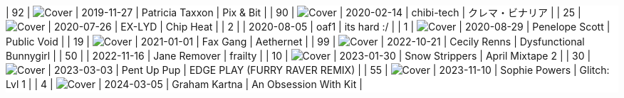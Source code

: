 | 92 | ![Cover](https://i.discogs.com/6XKvuBGLlae58JwKmJtAtPbcoDctXhodT4qVES4umOg/rs:fit/g:sm/q:40/h:150/w:150/czM6Ly9kaXNjb2dz/LWRhdGFiYXNlLWlt/YWdlcy9SLTE0NDU1/OTQ5LTE1NzQ4NzU5/OTEtNzAwNS5qcGVn.jpeg) | 2019-11-27 | Patricia Taxxon | Pix &amp; Bit |
| 90 | ![Cover](https://i.discogs.com/A59BhGnUesaP1p9105DR0e88DA3IEmyne1gFM-ly_nw/rs:fit/g:sm/q:40/h:150/w:150/czM6Ly9kaXNjb2dz/LWRhdGFiYXNlLWlt/YWdlcy9SLTE0ODE5/ODAwLTE1ODIyMjQ2/MTQtNzQ4MS5qcGVn.jpeg) | 2020-02-14 | chibi-tech | クレマ・ビナリア |
| 25 | ![Cover](https://i.discogs.com/FKt82pk-KwRB2tVSceCQpiljKBEy9Wzt_RWjZXrUmVg/rs:fit/g:sm/q:40/h:150/w:150/czM6Ly9kaXNjb2dz/LWRhdGFiYXNlLWlt/YWdlcy9SLTMyMjgw/MDA2LTE3MzE1MTYy/MDgtMzk0Ni5qcGVn.jpeg) | 2020-07-26 | EX-LYD | Chip Heat |
| 2 |  | 2020-08-05 | oaf1 | its hard :/ |
| 1 | ![Cover](https://i.discogs.com/bz1nG0zP3vp5umnTxfxi5LldWldBE_sLJDsEn6nR95k/rs:fit/g:sm/q:40/h:150/w:150/czM6Ly9kaXNjb2dz/LWRhdGFiYXNlLWlt/YWdlcy9SLTE3MzI1/OTkxLTE2MTI4MjI0/NDUtNTY0Ny5qcGVn.jpeg) | 2020-08-29 | Penelope Scott | Public Void |
| 19 | ![Cover](https://i.discogs.com/1BGHM_wOwpHZpmMFU-yGEJxu-hdUqop5s0bWBfQXswk/rs:fit/g:sm/q:40/h:150/w:150/czM6Ly9kaXNjb2dz/LWRhdGFiYXNlLWlt/YWdlcy9SLTE3MzQw/ODE3LTE2MTI5MDcw/ODUtNzkzMy5qcGVn.jpeg) | 2021-01-01 | Fax Gang | Aethernet |
| 99 | ![Cover](https://i.discogs.com/h1BlFvko6VcfsQ2VWUrqRgkj9k5EjvGjjFiXm_hLAdE/rs:fit/g:sm/q:40/h:150/w:150/czM6Ly9kaXNjb2dz/LWRhdGFiYXNlLWlt/YWdlcy9SLTI2NDEz/MDk0LTE2Nzg3NTQ3/MTEtMjI0OC5qcGVn.jpeg) | 2022-10-21 | Cecily Renns | Dysfunctional Bunnygirl |
| 50 |  | 2022-11-16 | Jane Remover | frailty |
| 10 | ![Cover](https://i.discogs.com/Od6r-WtT7p2ZSniPuFl5YQCsudFoSkgQmdiSnVU2QRo/rs:fit/g:sm/q:40/h:150/w:150/czM6Ly9kaXNjb2dz/LWRhdGFiYXNlLWlt/YWdlcy9SLTI2NzM1/MjI4LTE2ODEzMDI3/MTItMjAwNS5qcGVn.jpeg) | 2023-01-30 | Snow Strippers | April Mixtape 2 |
| 30 | ![Cover](https://i.discogs.com/GfUl_CMhc0XY6IvTyy-of1mJvqp57FJIXDygIkhc93c/rs:fit/g:sm/q:40/h:150/w:150/czM6Ly9kaXNjb2dz/LWRhdGFiYXNlLWlt/YWdlcy9SLTI3OTM1/ODU5LTE2OTE2OTAy/MDYtMjYyNS5qcGVn.jpeg) | 2023-03-03 | Pent Up Pup | EDGE PLAY (FURRY RAVER REMIX) |
| 55 | ![Cover](https://i.discogs.com/CIQx24XtdWBaUtR1jScjeeDw1SmJKQY0odgyeVw27eA/rs:fit/g:sm/q:40/h:150/w:150/czM6Ly9kaXNjb2dz/LWRhdGFiYXNlLWlt/YWdlcy9SLTI5MTEw/NzIwLTE3MDE3MTg4/MjItODI5Ny5qcGVn.jpeg) | 2023-11-10 | Sophie Powers | Glitch: Lvl 1 |
| 4 | ![Cover](https://i.discogs.com/9NQqahQD3bm5C0rZuSQBe9vWpC8tCc5En3IYm-JNtM0/rs:fit/g:sm/q:40/h:150/w:150/czM6Ly9kaXNjb2dz/LWRhdGFiYXNlLWlt/YWdlcy9SLTcxMDIw/NTgtMTQzMzc3NzUx/My00NDIyLmpwZWc.jpeg) | 2024-03-05 | Graham Kartna | An Obsession With Kit |